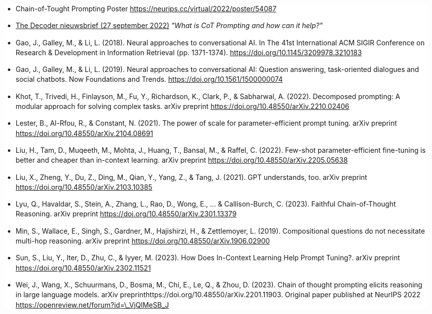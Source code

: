-   Chain-of-Tought Prompting Poster
    https://neurips.cc/virtual/2022/poster/54087

-   [The Decoder nieuwsbrief (27 september
    2022)](https://the-decoder.com/deeper-insights-for-ai-language-models-chain-of-thought-prompting-as-a-key-factor/)
    *"What is CoT Prompting and how can it help?"*

-   Gao, J., Galley, M., & Li, L. (2018). Neural approaches to
    conversational AI. In The 41st International ACM SIGIR Conference on
    Research & Development in Information Retrieval (pp. 1371-1374).
    https://doi.org/10.1145/3209978.3210183

-   Gao, J., Galley, M., & Li, L. (2019). Neural approaches to
    conversational AI: Question answering, task-oriented dialogues and
    social chatbots. Now Foundations and Trends.
    https://doi.org/10.1561/1500000074

-   Khot, T., Trivedi, H., Finlayson, M., Fu, Y., Richardson, K., Clark,
    P., & Sabharwal, A. (2022). Decomposed prompting: A modular approach
    for solving complex tasks. arXiv preprint
    https://doi.org/10.48550/arXiv.2210.02406

-   Lester, B., Al-Rfou, R., & Constant, N. (2021). The power of scale
    for parameter-efficient prompt tuning. arXiv preprint
    https://doi.org/10.48550/arXiv.2104.08691

-   Liu, H., Tam, D., Muqeeth, M., Mohta, J., Huang, T., Bansal, M., &
    Raffel, C. (2022). Few-shot parameter-efficient fine-tuning is
    better and cheaper than in-context learning. arXiv preprint
    https://doi.org/10.48550/arXiv.2205.05638

-   Liu, X., Zheng, Y., Du, Z., Ding, M., Qian, Y., Yang, Z., & Tang, J.
    (2021). GPT understands, too. arXiv preprint
    https://doi.org/10.48550/arXiv.2103.10385

-   Lyu, Q., Havaldar, S., Stein, A., Zhang, L., Rao, D., Wong, E., ...
    & Callison-Burch, C. (2023). Faithful Chain-of-Thought Reasoning.
    arXiv preprint https://doi.org/10.48550/arXiv.2301.13379

-   Min, S., Wallace, E., Singh, S., Gardner, M., Hajishirzi, H., &
    Zettlemoyer, L. (2019). Compositional questions do not necessitate
    multi-hop reasoning. arXiv preprint
    https://doi.org/10.48550/arXiv.1906.02900

-   Sun, S., Liu, Y., Iter, D., Zhu, C., & Iyyer, M. (2023). How Does
    In-Context Learning Help Prompt Tuning?. arXiv preprint
    https://doi.org/10.48550/arXiv.2302.11521

-   Wei, J., Wang, X., Schuurmans, D., Bosma, M., Chi, E., Le, Q., &
    Zhou, D. (2023). Chain of thought prompting elicits reasoning in
    large language models. arXiv
    preprinthttps://doi.org/10.48550/arXiv.2201.11903. Original paper
    published at NeurIPS 2022
    https://openreview.net/forum?id=\_VjQlMeSB_J
